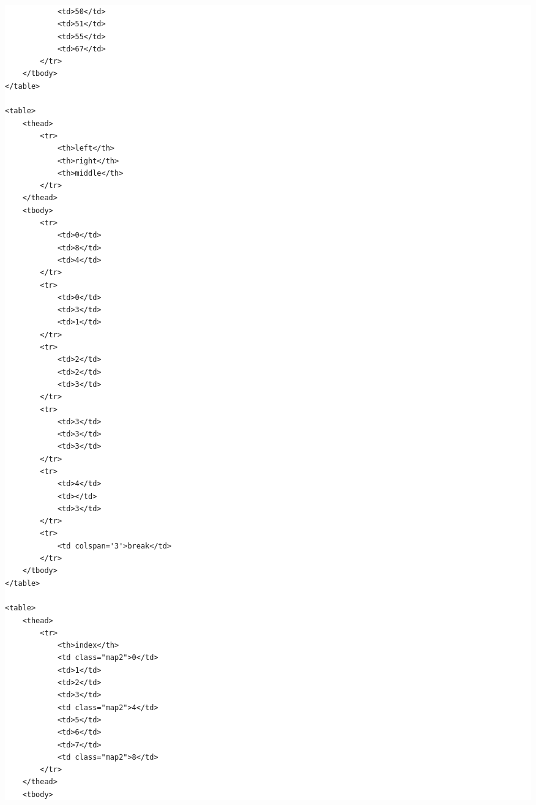 				<td>50</td>
				<td>51</td>
				<td>55</td>
				<td>67</td>
			</tr>
		</tbody>
	</table>

	<table>
		<thead>
			<tr>
				<th>left</th>
				<th>right</th>
				<th>middle</th>
			</tr>
		</thead>
		<tbody>
			<tr>
				<td>0</td>
				<td>8</td>
				<td>4</td>
			</tr>
			<tr>
				<td>0</td>
				<td>3</td>
				<td>1</td>
			</tr>
			<tr>
				<td>2</td>
				<td>2</td>
				<td>3</td>
			</tr>
			<tr>
				<td>3</td>
				<td>3</td>
				<td>3</td>
			</tr>
			<tr>
				<td>4</td>
				<td></td>
				<td>3</td>
			</tr>
			<tr>
				<td colspan='3'>break</td>
			</tr>
		</tbody>
	</table>

	<table>
		<thead>
			<tr>
				<th>index</th>
				<td class="map2">0</td>
				<td>1</td>
				<td>2</td>
				<td>3</td>
				<td class="map2">4</td>
				<td>5</td>
				<td>6</td>
				<td>7</td>
				<td class="map2">8</td>
			</tr>
		</thead>
		<tbody>